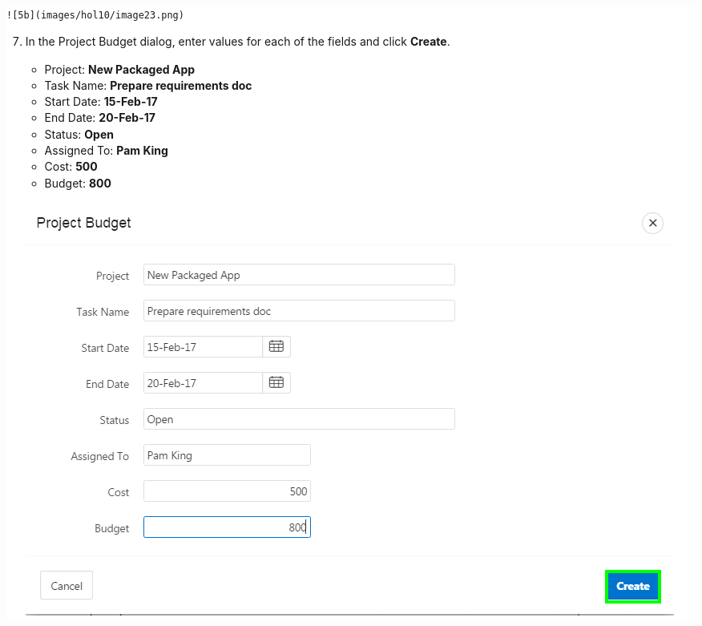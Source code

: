     ![5b](images/hol10/image23.png)

7.  In the Project Budget dialog, enter values for each of the fields and click **Create**.

	- Project: **New Packaged App**
	- Task Name: **Prepare requirements doc**
	- Start Date: **15-Feb-17**
	- End Date: **20-Feb-17**
	- Status: **Open**
	- Assigned To: **Pam King**
	- Cost: **500**
	- Budget: **800**

    ![5c](images/hol10/image24.png)
